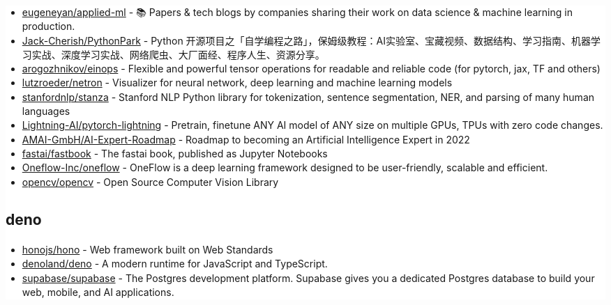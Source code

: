 - [eugeneyan/applied-ml](https://github.com/eugeneyan/applied-ml) - 📚 Papers & tech blogs by companies sharing their work on data science & machine learning in production.
- [Jack-Cherish/PythonPark](https://github.com/Jack-Cherish/PythonPark) - Python 开源项目之「自学编程之路」，保姆级教程：AI实验室、宝藏视频、数据结构、学习指南、机器学习实战、深度学习实战、网络爬虫、大厂面经、程序人生、资源分享。
- [arogozhnikov/einops](https://github.com/arogozhnikov/einops) - Flexible and powerful tensor operations for readable and reliable code (for pytorch, jax, TF and others)
- [lutzroeder/netron](https://github.com/lutzroeder/netron) - Visualizer for neural network, deep learning and machine learning models
- [stanfordnlp/stanza](https://github.com/stanfordnlp/stanza) - Stanford NLP Python library for tokenization, sentence segmentation, NER, and parsing of many human languages
- [Lightning-AI/pytorch-lightning](https://github.com/Lightning-AI/pytorch-lightning) - Pretrain, finetune ANY AI model of ANY size on multiple GPUs, TPUs with zero code changes.
- [AMAI-GmbH/AI-Expert-Roadmap](https://github.com/AMAI-GmbH/AI-Expert-Roadmap) - Roadmap to becoming an Artificial Intelligence Expert in 2022
- [fastai/fastbook](https://github.com/fastai/fastbook) - The fastai book, published as Jupyter Notebooks
- [Oneflow-Inc/oneflow](https://github.com/Oneflow-Inc/oneflow) - OneFlow is a deep learning framework designed to be user-friendly, scalable and efficient.
- [opencv/opencv](https://github.com/opencv/opencv) - Open Source Computer Vision Library

## deno 

- [honojs/hono](https://github.com/honojs/hono) - Web framework built on Web Standards
- [denoland/deno](https://github.com/denoland/deno) - A modern runtime for JavaScript and TypeScript.
- [supabase/supabase](https://github.com/supabase/supabase) - The Postgres development platform. Supabase gives you a dedicated Postgres database to build your web, mobile, and AI applications.
